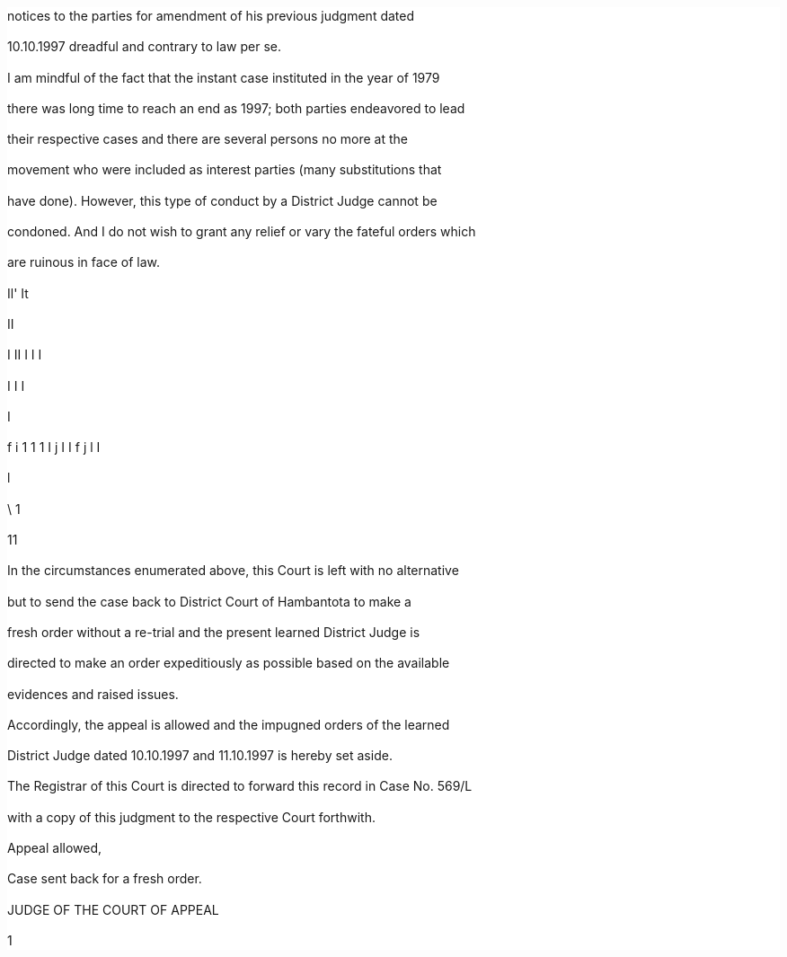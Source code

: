 notices to the parties for amendment of his previous judgment dated

10.10.1997 dreadful and contrary to law per se.

I am mindful of the fact that the instant case instituted in the year of 1979

there was long time to reach an end as 1997; both parties endeavored to lead

their respective cases and there are several persons no more at the

movement who were included as interest parties (many substitutions that

have done). However, this type of conduct by a District Judge cannot be

condoned. And I do not wish to grant any relief or vary the fateful orders which

are ruinous in face of law.

Il' It

II

I II I I I

I I I

I

f i 1 1 1 I j I I f j l I

l

\ 1

11

In the circumstances enumerated above, this Court is left with no alternative

but to send the case back to District Court of Hambantota to make a

fresh order without a re-trial and the present learned District Judge is

directed to make an order expeditiously as possible based on the available

evidences and raised issues.

Accordingly, the appeal is allowed and the impugned orders of the learned

District Judge dated 10.10.1997 and 11.10.1997 is hereby set aside.

The Registrar of this Court is directed to forward this record in Case No. 569/L

with a copy of this judgment to the respective Court forthwith.

Appeal allowed,

Case sent back for a fresh order.

JUDGE OF THE COURT OF APPEAL

1